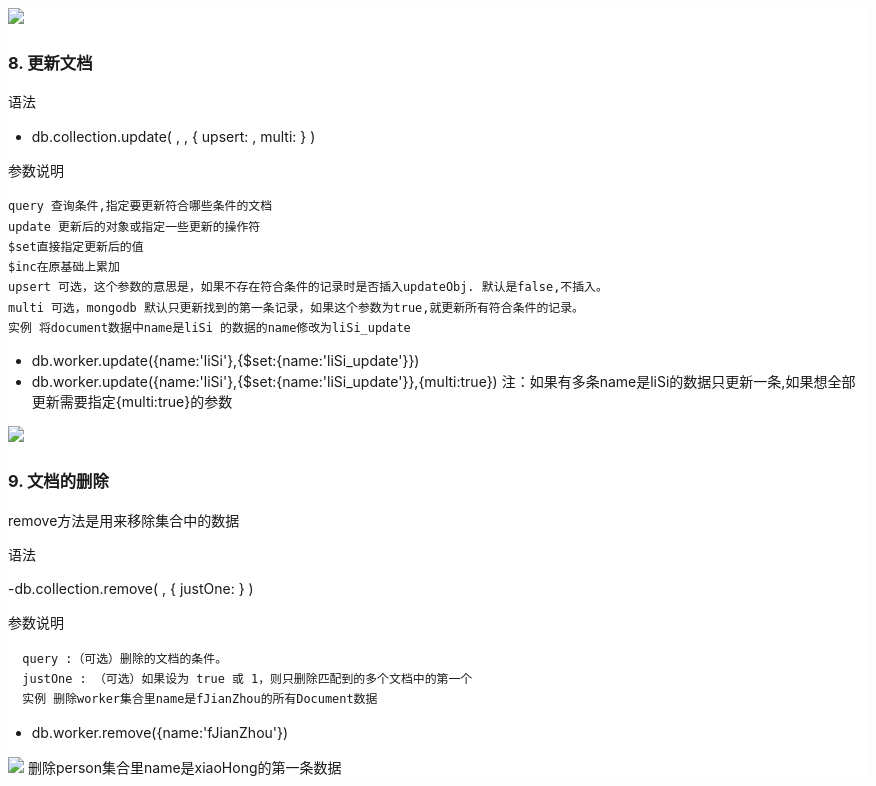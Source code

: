 ![](http://7xjf2l.com2.z0.glb.qiniucdn.com/mongodb-baoCun-2.png)

### 8. 更新文档

语法

- db.collection.update(
   <query>,
   <updateObj>,
   {
     upsert: <boolean>,
     multi: <boolean>
   }
)

参数说明

```
query 查询条件,指定要更新符合哪些条件的文档
update 更新后的对象或指定一些更新的操作符
$set直接指定更新后的值
$inc在原基础上累加
upsert 可选，这个参数的意思是，如果不存在符合条件的记录时是否插入updateObj. 默认是false,不插入。
multi 可选，mongodb 默认只更新找到的第一条记录，如果这个参数为true,就更新所有符合条件的记录。
实例 将document数据中name是liSi 的数据的name修改为liSi_update
```
- db.worker.update({name:'liSi'},{$set:{name:'liSi_update'}})
- db.worker.update({name:'liSi'},{$set:{name:'liSi_update'}},{multi:true})
注：如果有多条name是liSi的数据只更新一条,如果想全部更新需要指定{multi:true}的参数

![](http://7xjf2l.com2.z0.glb.qiniucdn.com/3.mongodb-18.png)

### 9. 文档的删除

remove方法是用来移除集合中的数据

语法

-db.collection.remove(
   <query>,
   {
     justOne: <boolean>
   }
)

参数说明
```
  query :（可选）删除的文档的条件。
  justOne : （可选）如果设为 true 或 1，则只删除匹配到的多个文档中的第一个
  实例 删除worker集合里name是fJianZhou的所有Document数据
```
- db.worker.remove({name:'fJianZhou'})

 ![](http://7xjf2l.com2.z0.glb.qiniucdn.com/3.mongodb-19.png)
 删除person集合里name是xiaoHong的第一条数据
